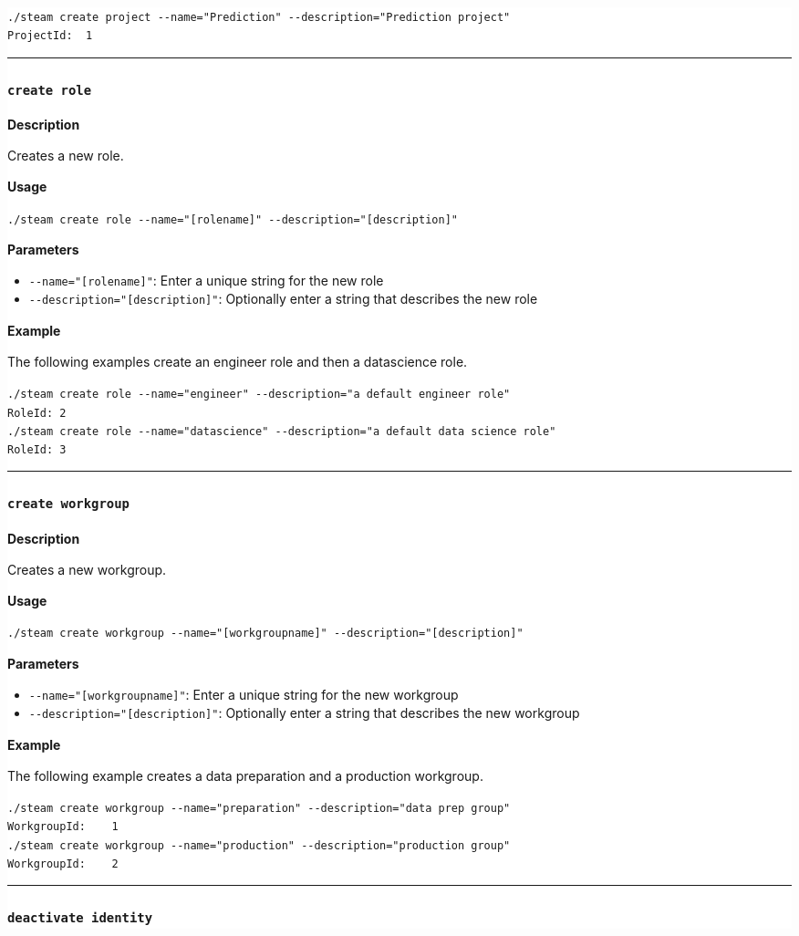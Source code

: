 	./steam create project --name="Prediction" --description="Prediction project"
	ProjectId:	1

------

### <a name="createrole"></a>`create role`

**Description**

Creates a new role.

**Usage**

	./steam create role --name="[rolename]" --description="[description]"


**Parameters**

- `--name="[rolename]"`: Enter a unique string for the new role
- `--description="[description]"`: Optionally enter a string that describes the new role

**Example**

The following examples create an engineer role and then a datascience role. 
 
	./steam create role --name="engineer" --description="a default engineer role"
	RoleId:	2
	./steam create role --name="datascience" --description="a default data science role"
	RoleId:	3
	
------

### <a name="createworkgroup"></a>`create workgroup`

**Description**

Creates a new workgroup.

**Usage**

	./steam create workgroup --name="[workgroupname]" --description="[description]"

**Parameters**

- `--name="[workgroupname]"`: Enter a unique string for the new workgroup
- `--description="[description]"`: Optionally enter a string that describes the new workgroup

**Example**

The following example creates a data preparation and a production workgroup. 
 
	./steam create workgroup --name="preparation" --description="data prep group"	
	WorkgroupId:	1
	./steam create workgroup --name="production" --description="production group"	
	WorkgroupId:	2
		
------

### <a name="deactivateidentity"></a>`deactivate identity`
